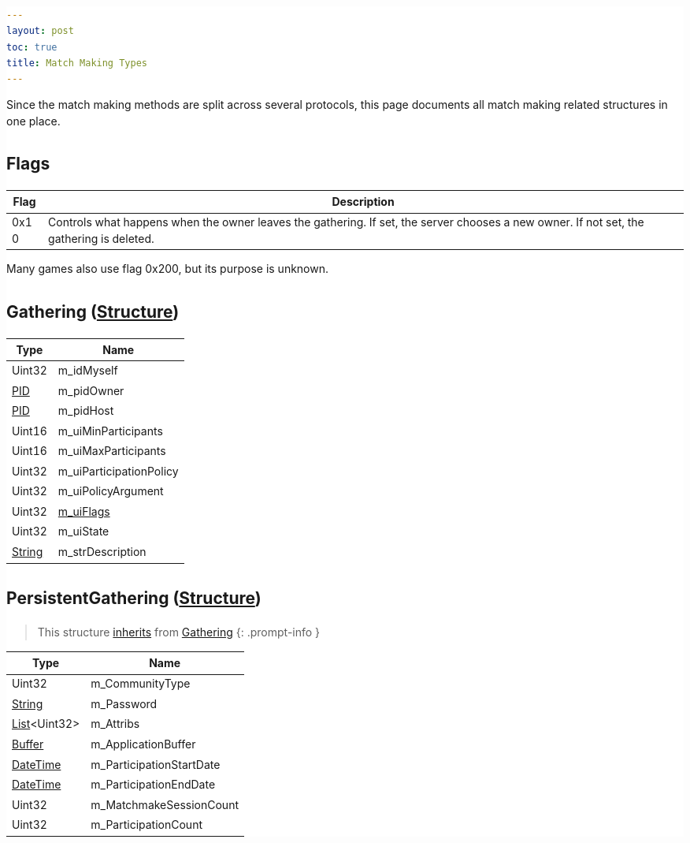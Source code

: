 ```yaml
---
layout: post
toc: true
title: Match Making Types
---
```


Since the match making methods are split across several protocols, this page documents all match making related structures in one place.

## Flags

| Flag | Description                                                                                                                              |
| ---- | ---------------------------------------------------------------------------------------------------------------------------------------- |
| 0x10 | Controls what happens when the owner leaves the gathering. If set, the server chooses a new owner. If not set, the gathering is deleted. |

Many games also use flag 0x200, but its purpose is unknown.

## Gathering ([Structure])

| Type     | Name                    |
| -------- | ----------------------- |
| Uint32   | m_idMyself              |
| [PID]    | m_pidOwner              |
| [PID]    | m_pidHost               |
| Uint16   | m_uiMinParticipants     |
| Uint16   | m_uiMaxParticipants     |
| Uint32   | m_uiParticipationPolicy |
| Uint32   | m_uiPolicyArgument      |
| Uint32   | [m_uiFlags](#flags)     |
| Uint32   | m_uiState               |
| [String] | m_strDescription        |

## PersistentGathering ([Structure])
> This structure [inherits](/docs/nex/types#structure-inheritance) from [Gathering](#gathering-structure)
{: .prompt-info }

| Type                 | Name                     |
| -------------------- | ------------------------ |
| Uint32               | m_CommunityType          |
| [String]             | m_Password               |
| [List]&lt;Uint32&gt; | m_Attribs                |
| [Buffer]             | m_ApplicationBuffer      |
| [DateTime]           | m_ParticipationStartDate |
| [DateTime]           | m_ParticipationEndDate   |
| Uint32               | m_MatchmakeSessionCount  |
| Uint32               | m_ParticipationCount     |


[String]: /docs/nex/types#string
[StationURL]: /docs/nex/types#stationurl
[List]: /docs/nex/types#list
[PID]: /docs/nex/types#pid
[Structure]: /docs/nex/types#structure
[Buffer]: /docs/nex/types#buffer
[DateTime]: /docs/nex/types#datetime
[Map]: /docs/nex/types#map
[Variant]: /docs/nex/types#variant
[ResultRange]: /docs/nex/types#resultrange-structure
[Data]: /docs/nex/types#anydataholder
[MatchmakeSession]: #matchmakesession-structure
[Gathering]: #gathering-structure